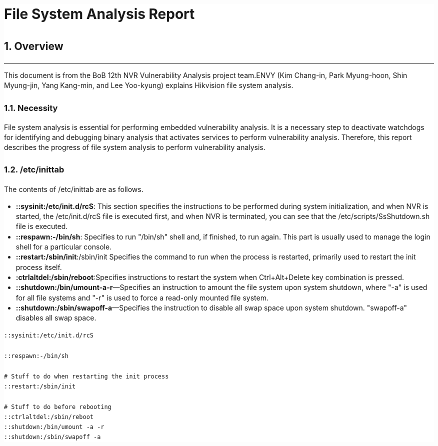 # File System Analysis Report

## 1. Overview

***

This document is from the BoB 12th NVR Vulnerability Analysis project team.ENVY (Kim Chang-in, Park Myung-hoon, Shin Myung-jin, Yang Kang-min, and Lee Yoo-kyung) explains Hikvision file system analysis.



### 1.1. Necessity

File system analysis is essential for performing embedded vulnerability analysis. It is a necessary step to deactivate watchdogs for identifying and debugging binary analysis that activates services to perform vulnerability analysis. Therefore, this report describes the progress of file system analysis to perform vulnerability analysis.

### &#x20;1.2. /etc/inittab

The contents of /etc/inittab are as follows.

* **::sysinit:/etc/init.d/rcS**: This section specifies the instructions to be performed during system initialization, and when NVR is started, the /etc/init.d/rcS file is executed first, and when NVR is terminated, you can see that the /etc/scripts/SsShutdown.sh file is executed.
* **::respawn:-/bin/sh**: Specifies to run "/bin/sh" shell and, if finished, to run again. This part is usually used to manage the login shell for a particular console.
* **::restart:/sbin/init**:/sbin/init Specifies the command to run when the process is restarted, primarily used to restart the init process itself.
* **:ctrlaltdel:/sbin/reboot**:Specifies instructions to restart the system when Ctrl+Alt+Delete key combination is pressed.
* **::shutdown:/bin/umount-a-r**—Specifies an instruction to amount the file system upon system shutdown, where "-a" is used for all file systems and "-r" is used to force a read-only mounted file system.
* **::shutdown:/sbin/swapoff-a**—Specifies the instruction to disable all swap space upon system shutdown. "swapoff-a" disables all swap space.

```
::sysinit:/etc/init.d/rcS

::respawn:-/bin/sh

# Stuff to do when restarting the init process
::restart:/sbin/init

# Stuff to do before rebooting
::ctrlaltdel:/sbin/reboot
::shutdown:/bin/umount -a -r
::shutdown:/sbin/swapoff -a
```

